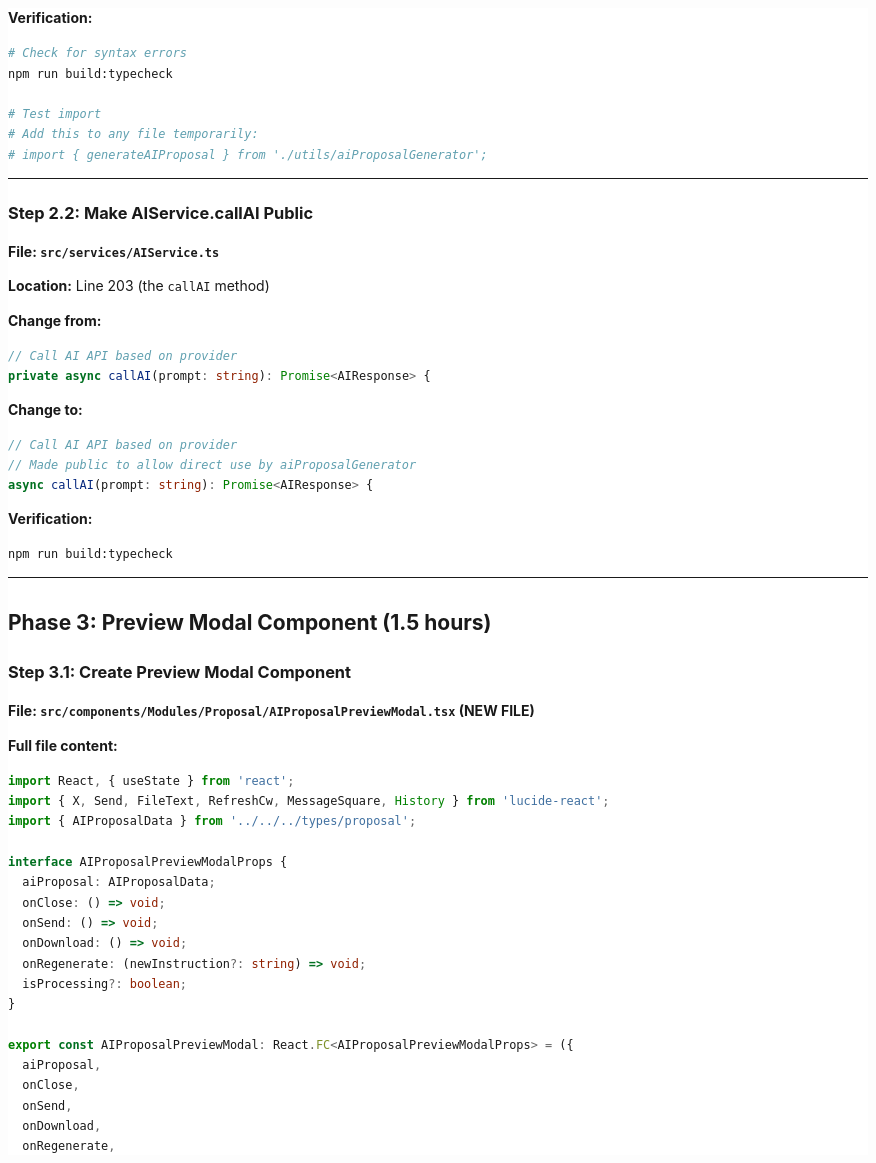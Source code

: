 **Verification:**

```bash
# Check for syntax errors
npm run build:typecheck

# Test import
# Add this to any file temporarily:
# import { generateAIProposal } from './utils/aiProposalGenerator';
```

---

### Step 2.2: Make AIService.callAI Public

**File: `src/services/AIService.ts`**

**Location:** Line 203 (the `callAI` method)

**Change from:**

```typescript
// Call AI API based on provider
private async callAI(prompt: string): Promise<AIResponse> {
```

**Change to:**

```typescript
// Call AI API based on provider
// Made public to allow direct use by aiProposalGenerator
async callAI(prompt: string): Promise<AIResponse> {
```

**Verification:**

```bash
npm run build:typecheck
```

---

## Phase 3: Preview Modal Component (1.5 hours)

### Step 3.1: Create Preview Modal Component

**File: `src/components/Modules/Proposal/AIProposalPreviewModal.tsx` (NEW FILE)**

**Full file content:**

```typescript
import React, { useState } from 'react';
import { X, Send, FileText, RefreshCw, MessageSquare, History } from 'lucide-react';
import { AIProposalData } from '../../../types/proposal';

interface AIProposalPreviewModalProps {
  aiProposal: AIProposalData;
  onClose: () => void;
  onSend: () => void;
  onDownload: () => void;
  onRegenerate: (newInstruction?: string) => void;
  isProcessing?: boolean;
}

export const AIProposalPreviewModal: React.FC<AIProposalPreviewModalProps> = ({
  aiProposal,
  onClose,
  onSend,
  onDownload,
  onRegenerate,
```